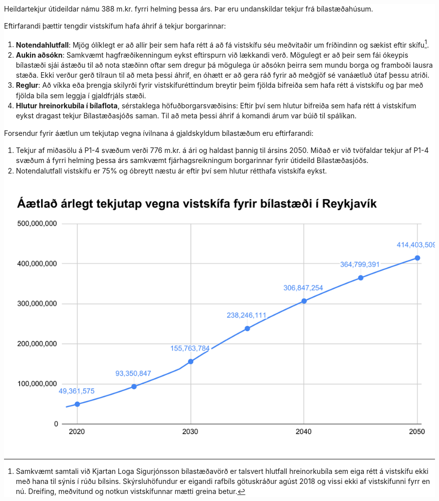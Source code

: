 Heildartekjur útideildar námu 388 m.kr. fyrri helming þessa árs. Þar eru undanskildar tekjur frá bílastæðahúsum.

Eftirfarandi þættir tengdir vistskífum hafa áhrif á tekjur borgarinnar:

1. **Notendahlutfall**: Mjög ólíklegt er að allir þeir sem hafa rétt á að fá vistskífu séu meðvitaðir um fríðindinn og sækist eftir skífu[^athugasemd-vistskifa].
2. **Aukin aðsókn**: Samkvæmt hagfræðikenningum eykst eftirspurn við lækkandi verð. Mögulegt er að þeir sem fái ókeypis bílastæði sjái ástæðu til að nota stæðinn oftar sem dregur þá mögulega úr aðsókn þeirra sem mundu borga og framboði lausra stæða. Ekki verður gerð tilraun til að meta þessi áhrif, en óhætt er að gera ráð fyrir að meðgjöf sé vanáætluð útaf þessu atriði.
3. **Reglur**: Að víkka eða þrengja skilyrði fyrir vistskífuréttindum breytir þeim fjölda bifreiða sem hafa rétt á vistskífu og þar með fjölda bíla sem leggja í gjaldfrjáls stæði.
4. **Hlutur hreinorkubíla í bílaflota**, sérstaklega höfuðborgarsvæðisins: Eftir því sem hlutur bifreiða sem hafa rétt á vistskífum eykst dragast tekjur Bílastæðasjóðs saman. Til að meta þessi áhrif á komandi árum var búið til spálíkan. 

Forsendur fyrir áætlun um tekjutap vegna ívilnana á gjaldskyldum bílastæðum eru eftirfarandi:

1. Tekjur af miðasölu á P1-4 svæðum verði 776 m.kr. á ári og haldast þannig til ársins 2050. Miðað er við tvöfaldar tekjur af P1-4 svæðum á fyrri helming þessa árs samkvæmt fjárhagsreikningum borgarinnar fyrir útideild Bílastæðasjóðs. 
2. Notendalutfall vistskífu er 75% og óbreytt næstu ár eftir því sem hlutur rétthafa vistskífa eykst. 

![](subsidy-cost.pdf)


[^kolefnisfotspor-rafbila]: [Kolefnisfotspor rafbila vid islenskar adstaedur, 2019](https://www.on.is/wp-content/uploads/2019/07/kolefnisfotspor-rafbila-vid-islenskar-adstaedur-on-030719.pdf)
[^noregur-ev-sales]: [https://twitter.com/eyaven/status/1179153694010613761](https://twitter.com/eyaven/status/1179153694010613761)
[^europe-ev-sales]: [EV Sales - Europe August 2019](http://ev-sales.blogspot.com/2019/09/europe-august-2019.html)
[^brynhildur]: [Macroeconomic effects of fiscal incentives to promote electric vehicles in Iceland: Implications for government and consumer costs](https://www.sciencedirect.com/science/article/pii/S0301421517308583#!)
[^vistskífa]: [Visthæfir bílar á reykjavik.is](https://reykjavik.is/thjonusta/visthaefir-bilar)
[^noregur-parking-policy]: [Få landsoversikt over gratis elbilparkering](https://elbil.no/norge-rundt-fa-oversikt-over-gratis-parkering/)
[^madrid]: [Everything you need to know about the central Madrid restricted access area](https://endesavehiculoelectrico.com/en/espanol-todo-sobre-el-area-de-acceso-restringido-madrid-central/)
[^stokkhólmur]: [Stockholm Free Electric Parking](https://www.flickr.com/photos/38607288@N03/3836164473/)
[^athugasemd-vistskifa]: Samkvæmt samtali við Kjartan Loga Sigurjónsson bílastæðavörð er talsvert hlutfall hreinorkubíla sem eiga rétt á vistskífu ekki með hana til sýnis í rúðu bílsins. Skýrsluhöfundur er eigandi rafbíls götuskráður agúst 2018 og vissi ekki af vistskífunni fyrr en nú. Dreifing, meðvitund og notkun vistskífunnar mætti greina betur.
[^eu-fleet]: [EU CO2 Emission Standards for Passenger Cars and Light-commercial Vehicles](https://theicct.org/sites/default/files/publications/ICCTupdate_EU-95gram_jan2014.pdf)
[^matthias]: [How OEMs are set to meet EU CO2 targets](https://www.schmidtmatthias.de/post/how-oems-are-set-to-meet-eu-co2-targets)
[^parking-policy]: [Urban parking policy in Europe: A conceptualization of past and possible future trends](https://www.sciencedirect.com/science/article/pii/S0965856415000221#b0240 )
[^chelsea]: [Royal Borough: Parking permit prices and refunds](https://www.rbkc.gov.uk/parking-transport-and-streets/residents/parking-permit-prices-and-refunds)
[^richmond]: [Richmond: Residents parking permit prices](https://www.richmond.gov.uk/resident_parking_permit_costs)
[^real-price-of-parking-policy]: [The real price of parking policy, 2011](https://www.sciencedirect.com/science/article/pii/S0094119011000155#!)